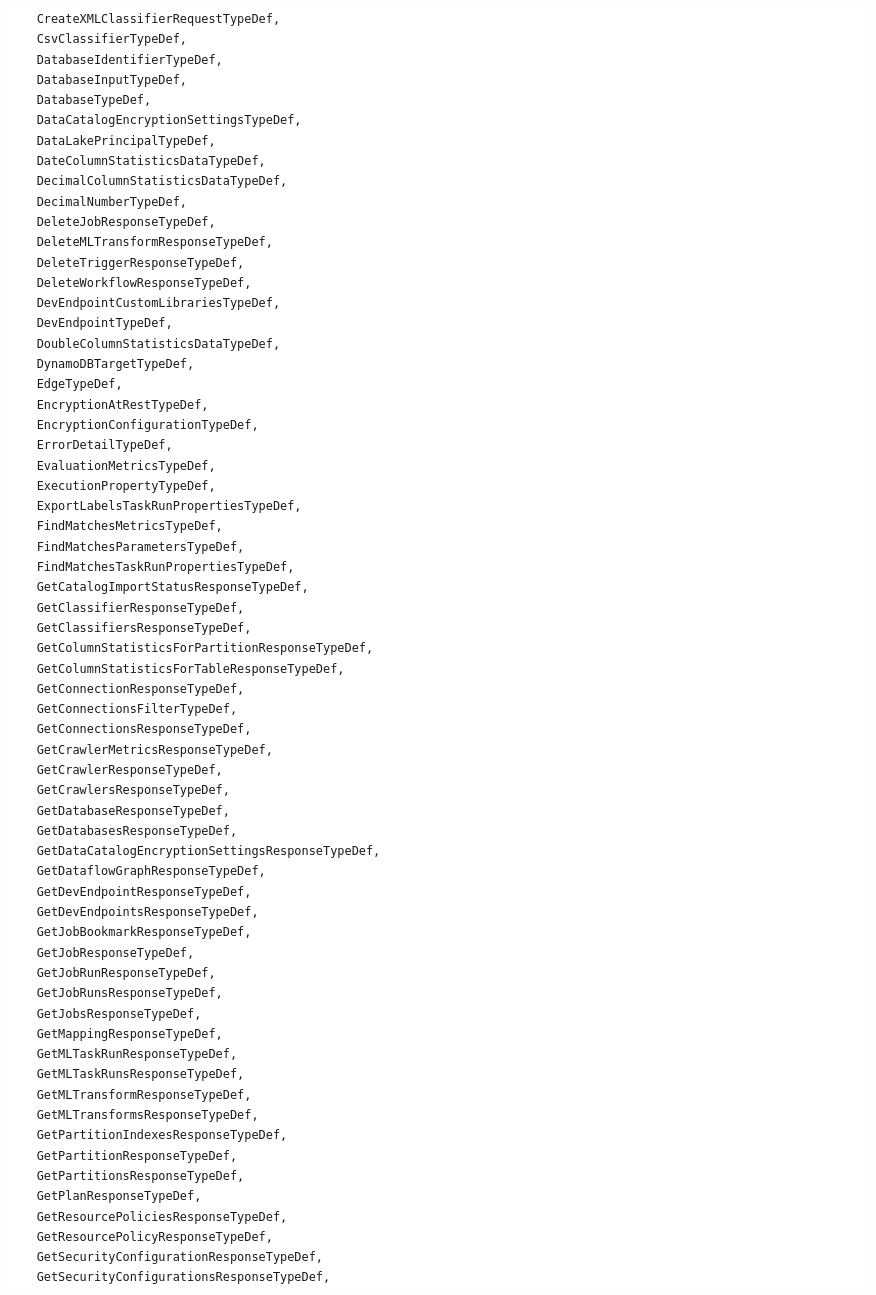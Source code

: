 ```python
    CreateXMLClassifierRequestTypeDef,
    CsvClassifierTypeDef,
    DatabaseIdentifierTypeDef,
    DatabaseInputTypeDef,
    DatabaseTypeDef,
    DataCatalogEncryptionSettingsTypeDef,
    DataLakePrincipalTypeDef,
    DateColumnStatisticsDataTypeDef,
    DecimalColumnStatisticsDataTypeDef,
    DecimalNumberTypeDef,
    DeleteJobResponseTypeDef,
    DeleteMLTransformResponseTypeDef,
    DeleteTriggerResponseTypeDef,
    DeleteWorkflowResponseTypeDef,
    DevEndpointCustomLibrariesTypeDef,
    DevEndpointTypeDef,
    DoubleColumnStatisticsDataTypeDef,
    DynamoDBTargetTypeDef,
    EdgeTypeDef,
    EncryptionAtRestTypeDef,
    EncryptionConfigurationTypeDef,
    ErrorDetailTypeDef,
    EvaluationMetricsTypeDef,
    ExecutionPropertyTypeDef,
    ExportLabelsTaskRunPropertiesTypeDef,
    FindMatchesMetricsTypeDef,
    FindMatchesParametersTypeDef,
    FindMatchesTaskRunPropertiesTypeDef,
    GetCatalogImportStatusResponseTypeDef,
    GetClassifierResponseTypeDef,
    GetClassifiersResponseTypeDef,
    GetColumnStatisticsForPartitionResponseTypeDef,
    GetColumnStatisticsForTableResponseTypeDef,
    GetConnectionResponseTypeDef,
    GetConnectionsFilterTypeDef,
    GetConnectionsResponseTypeDef,
    GetCrawlerMetricsResponseTypeDef,
    GetCrawlerResponseTypeDef,
    GetCrawlersResponseTypeDef,
    GetDatabaseResponseTypeDef,
    GetDatabasesResponseTypeDef,
    GetDataCatalogEncryptionSettingsResponseTypeDef,
    GetDataflowGraphResponseTypeDef,
    GetDevEndpointResponseTypeDef,
    GetDevEndpointsResponseTypeDef,
    GetJobBookmarkResponseTypeDef,
    GetJobResponseTypeDef,
    GetJobRunResponseTypeDef,
    GetJobRunsResponseTypeDef,
    GetJobsResponseTypeDef,
    GetMappingResponseTypeDef,
    GetMLTaskRunResponseTypeDef,
    GetMLTaskRunsResponseTypeDef,
    GetMLTransformResponseTypeDef,
    GetMLTransformsResponseTypeDef,
    GetPartitionIndexesResponseTypeDef,
    GetPartitionResponseTypeDef,
    GetPartitionsResponseTypeDef,
    GetPlanResponseTypeDef,
    GetResourcePoliciesResponseTypeDef,
    GetResourcePolicyResponseTypeDef,
    GetSecurityConfigurationResponseTypeDef,
    GetSecurityConfigurationsResponseTypeDef,
```